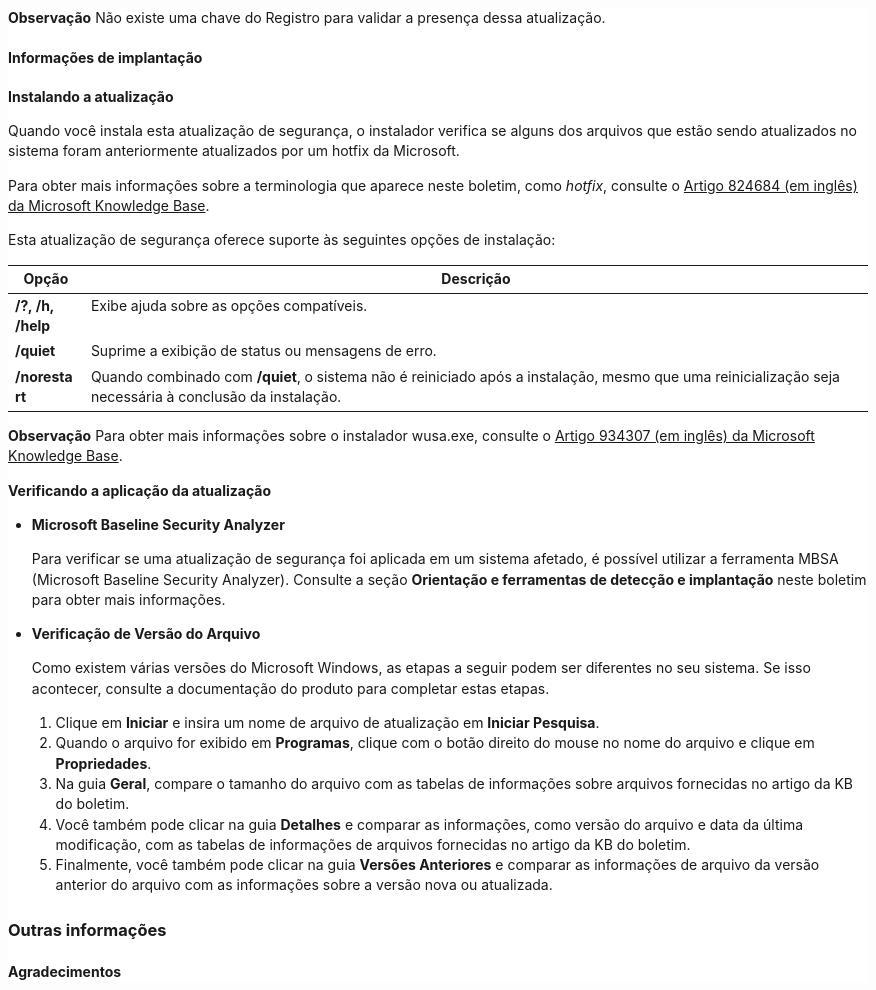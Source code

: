 <td style="border:1px solid black;"><strong>Observação</strong> Não existe uma chave do Registro para validar a presença dessa atualização.</td>
</tr>
</tbody>
</table>
  
#### Informações de implantação
  
**Instalando a atualização**
  
Quando você instala esta atualização de segurança, o instalador verifica se alguns dos arquivos que estão sendo atualizados no sistema foram anteriormente atualizados por um hotfix da Microsoft.
  
Para obter mais informações sobre a terminologia que aparece neste boletim, como *hotfix*, consulte o [Artigo 824684 (em inglês) da Microsoft Knowledge Base](http://support.microsoft.com/kb/824684).
  
Esta atualização de segurança oferece suporte às seguintes opções de instalação:
  
| Opção             | Descrição                                                                                                                                               |  
|-------------------|---------------------------------------------------------------------------------------------------------------------------------------------------------|  
| **/?, /h, /help** | Exibe ajuda sobre as opções compatíveis.                                                                                                                |  
| **/quiet**        | Suprime a exibição de status ou mensagens de erro.                                                                                                      |  
| **/norestart**    | Quando combinado com **/quiet**, o sistema não é reiniciado após a instalação, mesmo que uma reinicialização seja necessária à conclusão da instalação. |
  
**Observação** Para obter mais informações sobre o instalador wusa.exe, consulte o [Artigo 934307 (em inglês) da Microsoft Knowledge Base](http://support.microsoft.com/kb/934307).
  
**Verificando a aplicação da atualização**
  
-   **Microsoft Baseline Security Analyzer**
  
    Para verificar se uma atualização de segurança foi aplicada em um sistema afetado, é possível utilizar a ferramenta MBSA (Microsoft Baseline Security Analyzer). Consulte a seção **Orientação e ferramentas de detecção e implantação** neste boletim para obter mais informações.
  
-   **Verificação de Versão do Arquivo**
  
    Como existem várias versões do Microsoft Windows, as etapas a seguir podem ser diferentes no seu sistema. Se isso acontecer, consulte a documentação do produto para completar estas etapas.
  
    1.  Clique em **Iniciar** e insira um nome de arquivo de atualização em **Iniciar Pesquisa**.  
    2.  Quando o arquivo for exibido em **Programas**, clique com o botão direito do mouse no nome do arquivo e clique em **Propriedades**.  
    3.  Na guia **Geral**, compare o tamanho do arquivo com as tabelas de informações sobre arquivos fornecidas no artigo da KB do boletim.  
    4.  Você também pode clicar na guia **Detalhes** e comparar as informações, como versão do arquivo e data da última modificação, com as tabelas de informações de arquivos fornecidas no artigo da KB do boletim.  
    5.  Finalmente, você também pode clicar na guia **Versões Anteriores** e comparar as informações de arquivo da versão anterior do arquivo com as informações sobre a versão nova ou atualizada.
  
### Outras informações
  
#### Agradecimentos
  